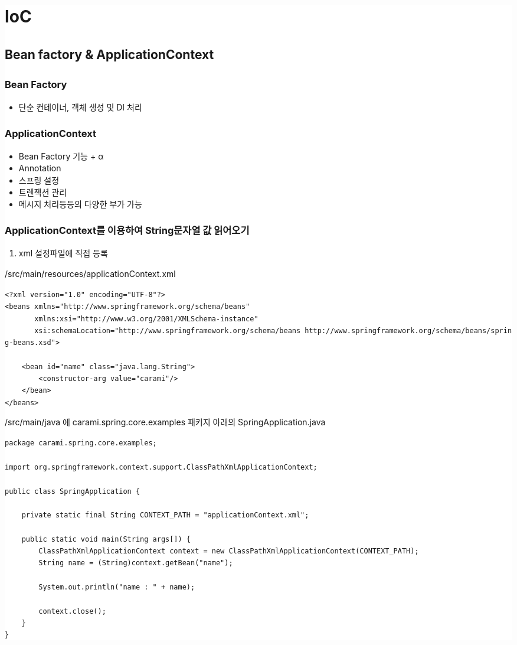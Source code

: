 # IoC

## Bean factory & ApplicationContext

### Bean Factory

- 단순 컨테이너, 객체 생성 및 DI 처리


### ApplicationContext

- Bean Factory 기능 + α
- Annotation
- 스프링 설정
- 트렌젝션 관리
- 메시지 처리등등의 다양한 부가 가능


### ApplicationContext를 이용하여 String문자열 값 읽어오기
1. xml 설정파일에 직접 등록

/src/main/resources/applicationContext.xml

```
<?xml version="1.0" encoding="UTF-8"?>
<beans xmlns="http://www.springframework.org/schema/beans"
       xmlns:xsi="http://www.w3.org/2001/XMLSchema-instance"
       xsi:schemaLocation="http://www.springframework.org/schema/beans http://www.springframework.org/schema/beans/spring-beans.xsd">

    <bean id="name" class="java.lang.String">
        <constructor-arg value="carami"/>
    </bean>
</beans>
```

/src/main/java
에 carami.spring.core.examples 패키지 아래의 SpringApplication.java

```
package carami.spring.core.examples;

import org.springframework.context.support.ClassPathXmlApplicationContext;

public class SpringApplication {

    private static final String CONTEXT_PATH = "applicationContext.xml";

    public static void main(String args[]) {
        ClassPathXmlApplicationContext context = new ClassPathXmlApplicationContext(CONTEXT_PATH);
        String name = (String)context.getBean("name");

        System.out.println("name : " + name);

        context.close();
    }
}

```

